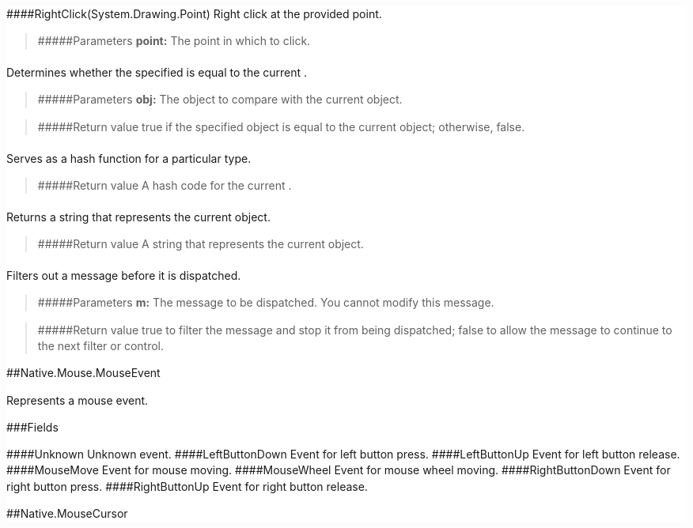
####RightClick(System.Drawing.Point)
Right click at the provided point.
> #####Parameters
> **point:** The point in which to click.


####
Determines whether the specified is equal to the current .
> #####Parameters
> **obj:** The object to compare with the current object.

> #####Return value
> true if the specified object is equal to the current object; otherwise, false.

####
Serves as a hash function for a particular type.
> #####Return value
> A hash code for the current .

####
Returns a string that represents the current object.
> #####Return value
> A string that represents the current object.

####
Filters out a message before it is dispatched.
> #####Parameters
> **m:** The message to be dispatched. You cannot modify this message.

> #####Return value
> true to filter the message and stop it from being dispatched; false to allow the message to continue to the next filter or control.

##Native.Mouse.MouseEvent
            
Represents a mouse event.
        
###Fields

####Unknown
Unknown event.
####LeftButtonDown
Event for left button press.
####LeftButtonUp
Event for left button release.
####MouseMove
Event for mouse moving.
####MouseWheel
Event for mouse wheel moving.
####RightButtonDown
Event for right button press.
####RightButtonUp
Event for right button release.

##Native.MouseCursor
            